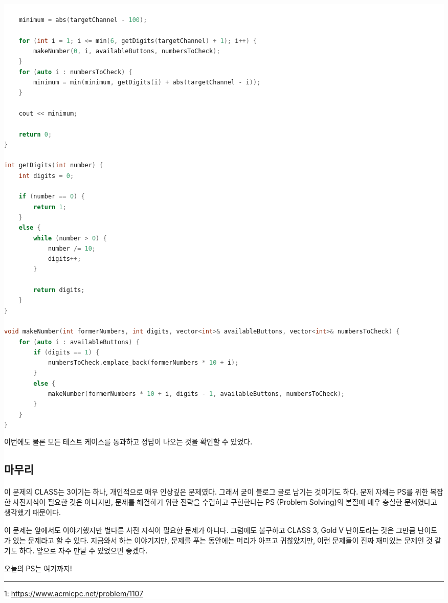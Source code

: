 ```cpp
	
	minimum = abs(targetChannel - 100);

	for (int i = 1; i <= min(6, getDigits(targetChannel) + 1); i++) {
		makeNumber(0, i, availableButtons, numbersToCheck);
	}
	for (auto i : numbersToCheck) {
		minimum = min(minimum, getDigits(i) + abs(targetChannel - i));
	}

	cout << minimum;

	return 0;
}

int getDigits(int number) {
	int digits = 0;

	if (number == 0) {
		return 1;
	}
	else {
		while (number > 0) {
			number /= 10;
			digits++;
		}

		return digits;
	}
}

void makeNumber(int formerNumbers, int digits, vector<int>& availableButtons, vector<int>& numbersToCheck) {
	for (auto i : availableButtons) {
		if (digits == 1) {
			numbersToCheck.emplace_back(formerNumbers * 10 + i);
		}
		else {
			makeNumber(formerNumbers * 10 + i, digits - 1, availableButtons, numbersToCheck);
		}
	}
}
```

이번에도 물론 모든 테스트 케이스를 통과하고 정답이 나오는 것을 확인할 수 있었다.

## 마무리

이 문제의 CLASS는 3이기는 하나, 개인적으로 매우 인상깊은 문제였다. 그래서 굳이 블로그 글로 남기는 것이기도 하다. 문제 자체는 PS를 위한 복잡한 사전지식이 필요한 것은 아니지만, 문제를 해결하기 위한 전략을 수립하고 구현한다는 PS (Problem Solving)의 본질에 매우 충실한 문제였다고 생각했기 때문이다.

이 문제는 앞에서도 이야기했지만 별다른 사전 지식이 필요한 문제가 아니다. 그럼에도 불구하고 CLASS 3, Gold V 난이도라는 것은 그만큼 난이도가 있는 문제라고 할 수 있다. 지금와서 하는 이야기지만, 문제를 푸는 동안에는 머리가 아프고 귀찮았지만, 이런 문제들이 진짜 재미있는 문제인 것 같기도 하다. 앞으로 자주 만날 수 있었으면 좋겠다.

오늘의 PS는 여기까지!

---
<a name="footnote_1">1</a>: <https://www.acmicpc.net/problem/1107>  